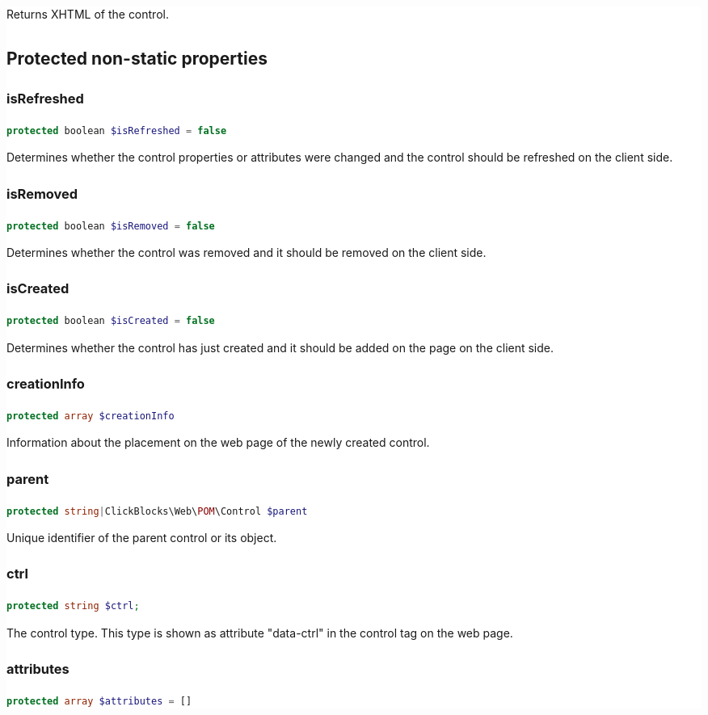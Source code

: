 Returns XHTML of the control.

## Protected non-static properties ##

### **isRefreshed**

```php
protected boolean $isRefreshed = false
```

Determines whether the control properties or attributes were changed and the control should be refreshed on the client side.

### **isRemoved**

```php
protected boolean $isRemoved = false
```

Determines whether the control was removed and it should be removed on the client side.

### **isCreated**

```php
protected boolean $isCreated = false
```

Determines whether the control has just created and it should be added on the page on the client side.

### **creationInfo**

```php
protected array $creationInfo
```

Information about the placement on the web page of the newly created control.

### **parent** 

```php
protected string|ClickBlocks\Web\POM\Control $parent
```

Unique identifier of the parent control or its object.

### **ctrl**

```php
protected string $ctrl;
```

The control type. This type is shown as attribute "data-ctrl" in the control tag on the web page.

### **attributes**

```php
protected array $attributes = []
```
